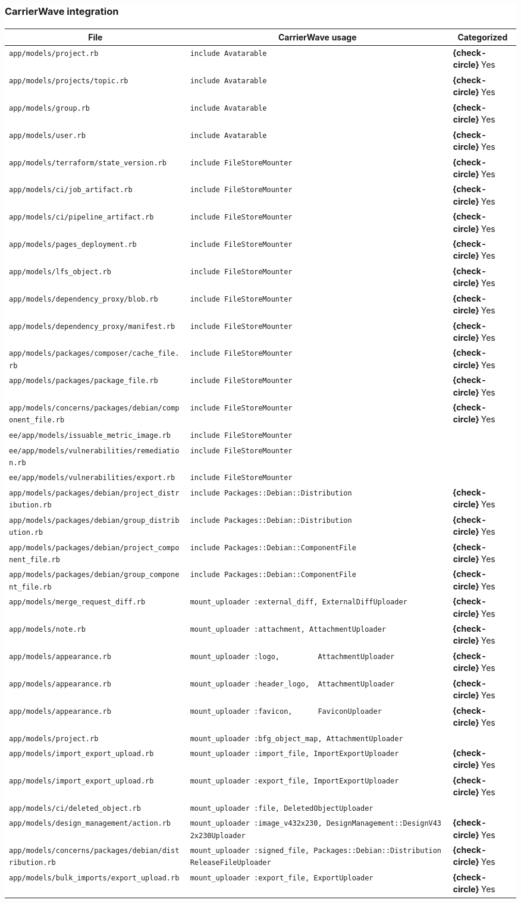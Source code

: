 ### CarrierWave integration

| File                                                    | CarrierWave usage                                                                | Categorized         |
|---------------------------------------------------------|----------------------------------------------------------------------------------|---------------------|
| `app/models/project.rb`                                 | `include Avatarable`                                                             | **{check-circle}** Yes  |
| `app/models/projects/topic.rb`                          | `include Avatarable`                                                             | **{check-circle}** Yes  |
| `app/models/group.rb`                                   | `include Avatarable`                                                             | **{check-circle}** Yes  |
| `app/models/user.rb`                                    | `include Avatarable`                                                             | **{check-circle}** Yes  |
| `app/models/terraform/state_version.rb`                 | `include FileStoreMounter`                                                       | **{check-circle}** Yes  |
| `app/models/ci/job_artifact.rb`                         | `include FileStoreMounter`                                                       | **{check-circle}** Yes  |
| `app/models/ci/pipeline_artifact.rb`                    | `include FileStoreMounter`                                                       | **{check-circle}** Yes  |
| `app/models/pages_deployment.rb`                        | `include FileStoreMounter`                                                       | **{check-circle}** Yes  |
| `app/models/lfs_object.rb`                              | `include FileStoreMounter`                                                       | **{check-circle}** Yes  |
| `app/models/dependency_proxy/blob.rb`                   | `include FileStoreMounter`                                                       | **{check-circle}** Yes  |
| `app/models/dependency_proxy/manifest.rb`               | `include FileStoreMounter`                                                       | **{check-circle}** Yes  |
| `app/models/packages/composer/cache_file.rb`            | `include FileStoreMounter`                                                       | **{check-circle}** Yes  |
| `app/models/packages/package_file.rb`                   | `include FileStoreMounter`                                                       | **{check-circle}** Yes  |
| `app/models/concerns/packages/debian/component_file.rb` | `include FileStoreMounter`                                                       | **{check-circle}** Yes  |
| `ee/app/models/issuable_metric_image.rb`                | `include FileStoreMounter`                                                       |                     |
| `ee/app/models/vulnerabilities/remediation.rb`          | `include FileStoreMounter`                                                       |                     |
| `ee/app/models/vulnerabilities/export.rb`               | `include FileStoreMounter`                                                       |                     |
| `app/models/packages/debian/project_distribution.rb`    | `include Packages::Debian::Distribution`                                         | **{check-circle}** Yes  |
| `app/models/packages/debian/group_distribution.rb`      | `include Packages::Debian::Distribution`                                         | **{check-circle}** Yes  |
| `app/models/packages/debian/project_component_file.rb`  | `include Packages::Debian::ComponentFile`                                        | **{check-circle}** Yes  |
| `app/models/packages/debian/group_component_file.rb`    | `include Packages::Debian::ComponentFile`                                        | **{check-circle}** Yes  |
| `app/models/merge_request_diff.rb`                      | `mount_uploader :external_diff, ExternalDiffUploader`                            | **{check-circle}** Yes  |
| `app/models/note.rb`                                    | `mount_uploader :attachment, AttachmentUploader`                                 | **{check-circle}** Yes  |
| `app/models/appearance.rb`                              | `mount_uploader :logo,         AttachmentUploader`                               | **{check-circle}** Yes  |
| `app/models/appearance.rb`                              | `mount_uploader :header_logo,  AttachmentUploader`                               | **{check-circle}** Yes  |
| `app/models/appearance.rb`                              | `mount_uploader :favicon,      FaviconUploader`                                  | **{check-circle}** Yes  |
| `app/models/project.rb`                                 | `mount_uploader :bfg_object_map, AttachmentUploader`                             |                     |
| `app/models/import_export_upload.rb`                    | `mount_uploader :import_file, ImportExportUploader`                              | **{check-circle}** Yes  |
| `app/models/import_export_upload.rb`                    | `mount_uploader :export_file, ImportExportUploader`                              | **{check-circle}** Yes  |
| `app/models/ci/deleted_object.rb`                       | `mount_uploader :file, DeletedObjectUploader`                                    |                     |
| `app/models/design_management/action.rb`                | `mount_uploader :image_v432x230, DesignManagement::DesignV432x230Uploader`       | **{check-circle}** Yes  |
| `app/models/concerns/packages/debian/distribution.rb`   | `mount_uploader :signed_file, Packages::Debian::DistributionReleaseFileUploader` | **{check-circle}** Yes  |
| `app/models/bulk_imports/export_upload.rb`              | `mount_uploader :export_file, ExportUploader`                                    | **{check-circle}** Yes  |